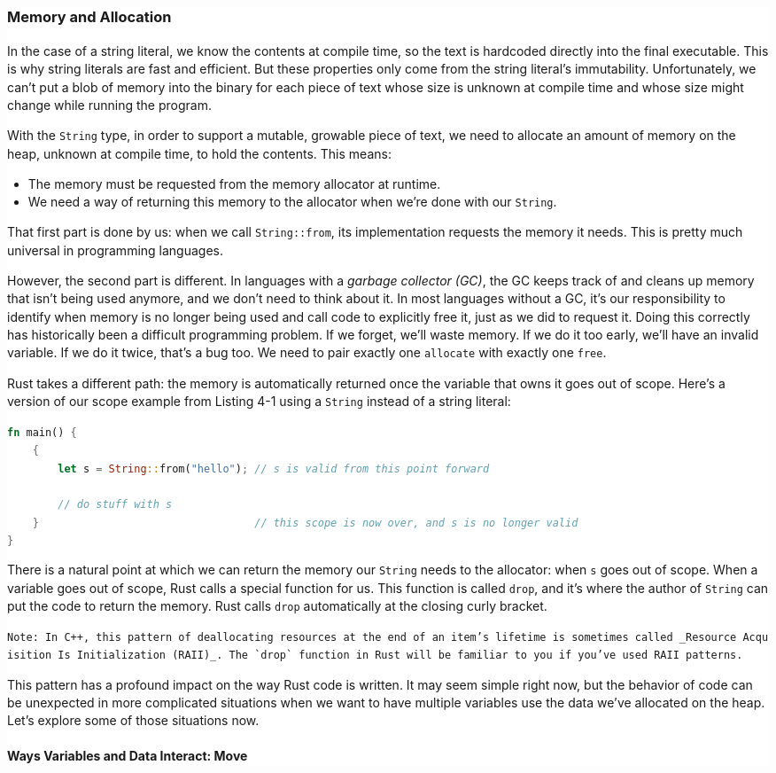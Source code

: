 ### Memory and Allocation

In the case of a string literal, we know the contents at compile time, so the text is hardcoded directly into the final executable. This is why string literals are fast and efficient. But these properties only come from the string literal’s immutability. Unfortunately, we can’t put a blob of memory into the binary for each piece of text whose size is unknown at compile time and whose size might change while running the program.

With the `String` type, in order to support a mutable, growable piece of text, we need to allocate an amount of memory on the heap, unknown at compile time, to hold the contents. This means:

- The memory must be requested from the memory allocator at runtime.
- We need a way of returning this memory to the allocator when we’re done with our `String`.

That first part is done by us: when we call `String::from`, its implementation requests the memory it needs. This is pretty much universal in programming languages.

However, the second part is different. In languages with a _garbage collector (GC)_, the GC keeps track of and cleans up memory that isn’t being used anymore, and we don’t need to think about it. In most languages without a GC, it’s our responsibility to identify when memory is no longer being used and call code to explicitly free it, just as we did to request it. Doing this correctly has historically been a difficult programming problem. If we forget, we’ll waste memory. If we do it too early, we’ll have an invalid variable. If we do it twice, that’s a bug too. We need to pair exactly one `allocate` with exactly one `free`.

Rust takes a different path: the memory is automatically returned once the variable that owns it goes out of scope. Here’s a version of our scope example from Listing 4-1 using a `String` instead of a string literal:

```rust
fn main() {
    {
        let s = String::from("hello"); // s is valid from this point forward

        // do stuff with s
    }                                  // this scope is now over, and s is no longer valid
}
```

There is a natural point at which we can return the memory our `String` needs to the allocator: when `s` goes out of scope. <span class="comments red">When a variable goes out of scope, Rust calls a special function for us. This function is called `drop`, and it’s where the author of `String` can put the code to return the memory. Rust calls `drop` automatically at the closing curly bracket.</span>

```note
Note: In C++, this pattern of deallocating resources at the end of an item’s lifetime is sometimes called _Resource Acquisition Is Initialization (RAII)_. The `drop` function in Rust will be familiar to you if you’ve used RAII patterns.
```

This pattern has a profound impact on the way Rust code is written. It may seem simple right now, but the behavior of code can be unexpected in more complicated situations when we want to have multiple variables use the data we’ve allocated on the heap. Let’s explore some of those situations now.

#### Ways Variables and Data Interact: Move

